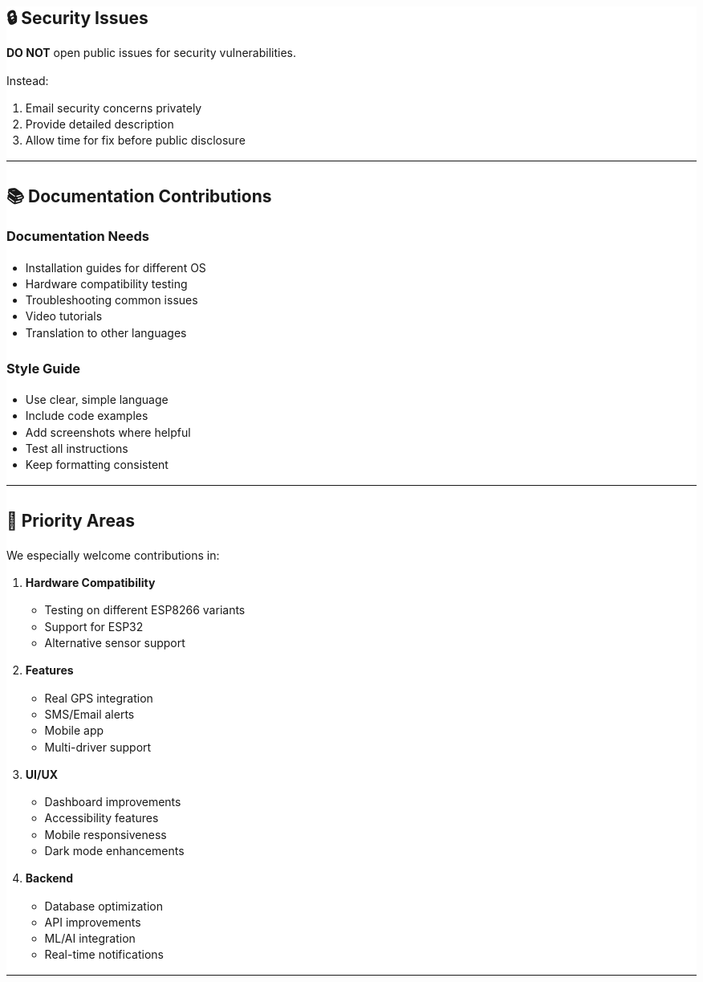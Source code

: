 
## 🔒 Security Issues

**DO NOT** open public issues for security vulnerabilities.

Instead:
1. Email security concerns privately
2. Provide detailed description
3. Allow time for fix before public disclosure

---

## 📚 Documentation Contributions

### Documentation Needs
- Installation guides for different OS
- Hardware compatibility testing
- Troubleshooting common issues
- Video tutorials
- Translation to other languages

### Style Guide
- Use clear, simple language
- Include code examples
- Add screenshots where helpful
- Test all instructions
- Keep formatting consistent

---

## 🎯 Priority Areas

We especially welcome contributions in:

1. **Hardware Compatibility**
   - Testing on different ESP8266 variants
   - Support for ESP32
   - Alternative sensor support

2. **Features**
   - Real GPS integration
   - SMS/Email alerts
   - Mobile app
   - Multi-driver support

3. **UI/UX**
   - Dashboard improvements
   - Accessibility features
   - Mobile responsiveness
   - Dark mode enhancements

4. **Backend**
   - Database optimization
   - API improvements
   - ML/AI integration
   - Real-time notifications

---